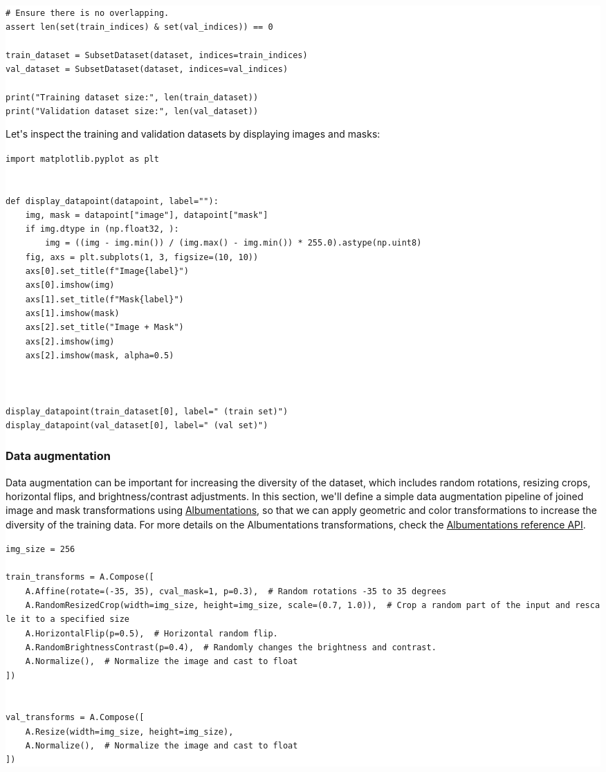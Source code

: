 ```{code-cell} ipython3
# Ensure there is no overlapping.
assert len(set(train_indices) & set(val_indices)) == 0

train_dataset = SubsetDataset(dataset, indices=train_indices)
val_dataset = SubsetDataset(dataset, indices=val_indices)

print("Training dataset size:", len(train_dataset))
print("Validation dataset size:", len(val_dataset))
```

Let's inspect the training and validation datasets by displaying images and masks:

```{code-cell} ipython3
import matplotlib.pyplot as plt


def display_datapoint(datapoint, label=""):
	img, mask = datapoint["image"], datapoint["mask"]
	if img.dtype in (np.float32, ):
		img = ((img - img.min()) / (img.max() - img.min()) * 255.0).astype(np.uint8)
	fig, axs = plt.subplots(1, 3, figsize=(10, 10))
	axs[0].set_title(f"Image{label}")
	axs[0].imshow(img)
	axs[1].set_title(f"Mask{label}")
	axs[1].imshow(mask)
	axs[2].set_title("Image + Mask")
	axs[2].imshow(img)
	axs[2].imshow(mask, alpha=0.5)



display_datapoint(train_dataset[0], label=" (train set)")
display_datapoint(val_dataset[0], label=" (val set)")
```

### Data augmentation

Data augmentation can be important for increasing the diversity of the dataset, which includes random rotations, resizing crops, horizontal flips, and brightness/contrast adjustments. In this section, we'll define a simple data augmentation pipeline of joined image and mask transformations using [Albumentations](https://albumentations.ai/docs/examples/example/), so that we can apply geometric and color transformations to increase the diversity of the training data. For more details on the Albumentations transformations, check the [Albumentations reference API](https://albumentations.ai/docs/api_reference/full_reference/).

```{code-cell} ipython3
img_size = 256

train_transforms = A.Compose([
	A.Affine(rotate=(-35, 35), cval_mask=1, p=0.3),  # Random rotations -35 to 35 degrees
	A.RandomResizedCrop(width=img_size, height=img_size, scale=(0.7, 1.0)),  # Crop a random part of the input and rescale it to a specified size
	A.HorizontalFlip(p=0.5),  # Horizontal random flip.
	A.RandomBrightnessContrast(p=0.4),  # Randomly changes the brightness and contrast.
	A.Normalize(),  # Normalize the image and cast to float
])


val_transforms = A.Compose([
	A.Resize(width=img_size, height=img_size),
	A.Normalize(),  # Normalize the image and cast to float
])
```
